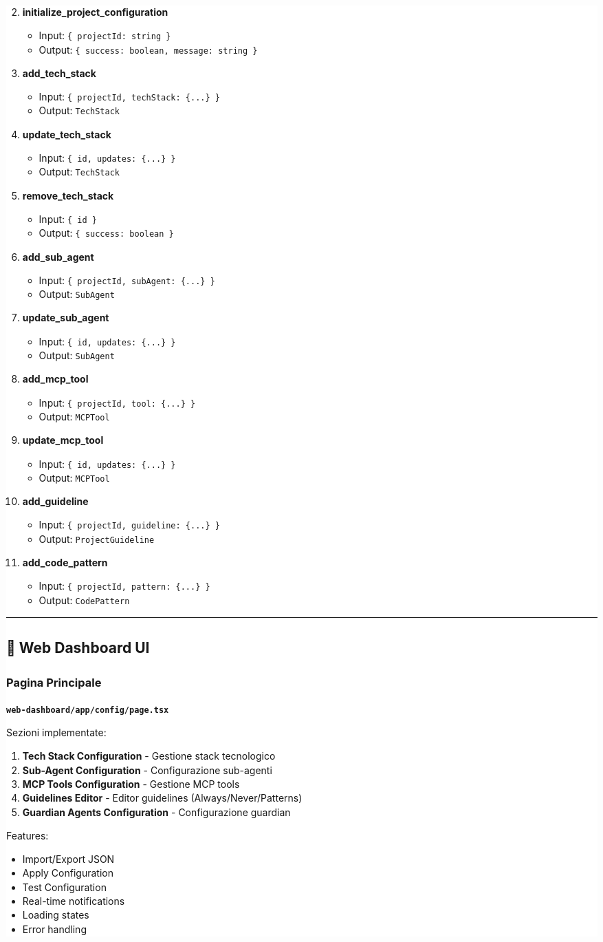 2. **initialize_project_configuration**
   - Input: `{ projectId: string }`
   - Output: `{ success: boolean, message: string }`

3. **add_tech_stack**
   - Input: `{ projectId, techStack: {...} }`
   - Output: `TechStack`

4. **update_tech_stack**
   - Input: `{ id, updates: {...} }`
   - Output: `TechStack`

5. **remove_tech_stack**
   - Input: `{ id }`
   - Output: `{ success: boolean }`

6. **add_sub_agent**
   - Input: `{ projectId, subAgent: {...} }`
   - Output: `SubAgent`

7. **update_sub_agent**
   - Input: `{ id, updates: {...} }`
   - Output: `SubAgent`

8. **add_mcp_tool**
   - Input: `{ projectId, tool: {...} }`
   - Output: `MCPTool`

9. **update_mcp_tool**
   - Input: `{ id, updates: {...} }`
   - Output: `MCPTool`

10. **add_guideline**
    - Input: `{ projectId, guideline: {...} }`
    - Output: `ProjectGuideline`

11. **add_code_pattern**
    - Input: `{ projectId, pattern: {...} }`
    - Output: `CodePattern`

---

## 🎨 Web Dashboard UI

### Pagina Principale

**`web-dashboard/app/config/page.tsx`**

Sezioni implementate:
1. **Tech Stack Configuration** - Gestione stack tecnologico
2. **Sub-Agent Configuration** - Configurazione sub-agenti
3. **MCP Tools Configuration** - Gestione MCP tools
4. **Guidelines Editor** - Editor guidelines (Always/Never/Patterns)
5. **Guardian Agents Configuration** - Configurazione guardian

Features:
- Import/Export JSON
- Apply Configuration
- Test Configuration
- Real-time notifications
- Loading states
- Error handling
